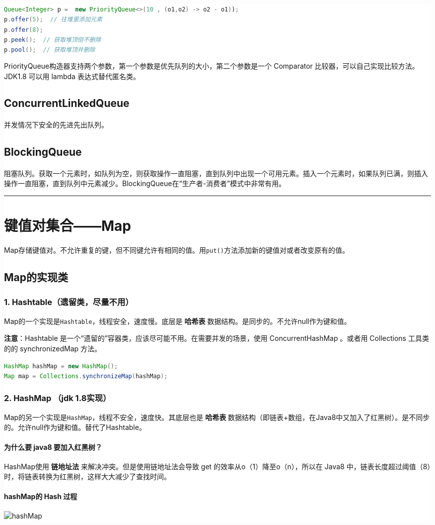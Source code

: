```java
Queue<Integer> p =  new PriorityQueue<>(10 , (o1,o2) -> o2 - o1));
p.offer(5);  // 往堆里添加元素
p.offer(8);
p.peek();  // 获取堆顶但不删除
p.pool();  // 获取堆顶并删除
```

PriorityQueue构造器支持两个参数，第一个参数是优先队列的大小，第二个参数是一个 Comparator 比较器，可以自己实现比较方法。JDK1.8 可以用 lambda 表达式替代匿名类。

## ConcurrentLinkedQueue

并发情况下安全的先进先出队列。

## BlockingQueue

阻塞队列。获取一个元素时，如队列为空，则获取操作一直阻塞，直到队列中出现一个可用元素。插入一个元素时，如果队列已满，则插入操作一直阻塞，直到队列中元素减少。BlockingQueue在“生产者-消费者”模式中非常有用。

---

# 键值对集合——Map

Map存储键值对。不允许重复的键，但不同键允许有相同的值。用`put()`方法添加新的键值对或者改变原有的值。

## Map的实现类

### 1. Hashtable（遗留类，尽量不用）

Map的一个实现是`Hashtable`，线程安全，速度慢。底层是 **哈希表** 数据结构。是同步的。不允许null作为键和值。

**注意**：Hashtable 是一个“遗留的”容器类，应该尽可能不用。在需要并发的场景，使用 ConcurrentHashMap 。或者用 Collections 工具类的的 synchronizedMap 方法。

```java
HashMap hashMap = new HashMap();
Map map = Collections.synchronizeMap(hashMap);
```

### 2. HashMap （jdk 1.8实现）

Map的另一个实现是`HashMap`，线程不安全，速度快。其底层也是 **哈希表** 数据结构（即链表+数组，在Java8中又加入了红黑树）。是不同步的。允许null作为键和值。替代了Hashtable。

#### 为什么要 java8 要加入红黑树？

HashMap使用 **链地址法** 来解决冲突。但是使用链地址法会导致 get 的效率从o（1）降至o（n），所以在 Java8 中，链表长度超过阈值（8）时，将链表转换为红黑树，这样大大减少了查找时间。

#### hashMap的 Hash 过程

![hashMap](../../../../images/Java/hashMap.png)
